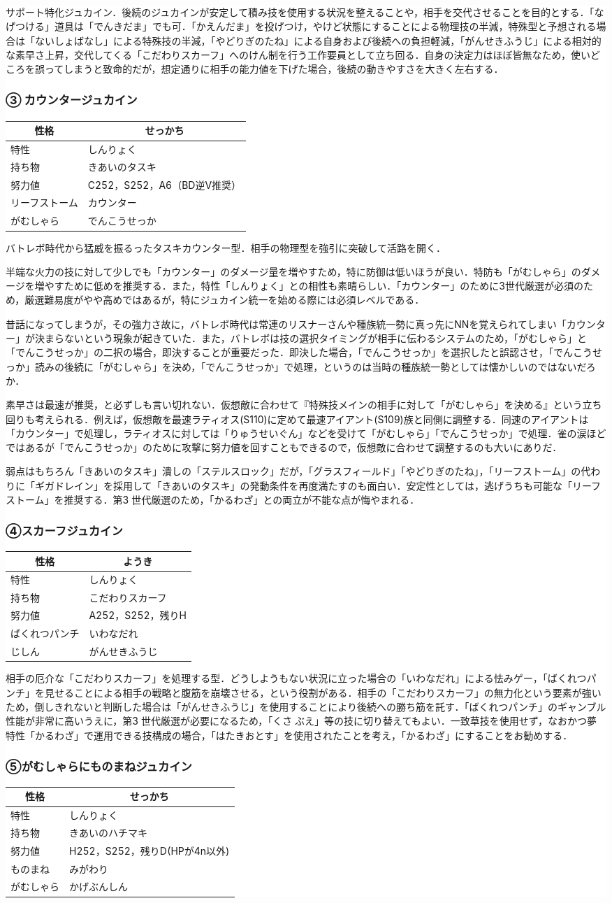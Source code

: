 サポート特化ジュカイン．後続のジュカインが安定して積み技を使用する状況を整えることや，相手を交代させることを目的とする．「なげつける」道具は「でんきだま」でも可．「かえんだま」を投げつけ，やけど状態にすることによる物理技の半減，特殊型と予想される場合は「ないしょばなし」による特殊技の半減，「やどりぎのたね」による自身および後続への負担軽減，「がんせきふうじ」による相対的な素早さ上昇，交代してくる「こだわりスカーフ」へのけん制を行う工作要員として立ち回る．自身の決定力はほぼ皆無なため，使いどころを誤ってしまうと致命的だが，想定通りに相手の能力値を下げた場合，後続の動きやすさを大きく左右する．

### ③ カウンタージュカイン

| 性格           | せっかち                    |
| -------------- | --------------------------- |
| 特性           | しんりょく                  |
| 持ち物         | きあいのタスキ              |
| 努力値         | C252，S252，A6（BD逆V推奨） |
| リーフストーム | カウンター                  |
| がむしゃら     | でんこうせっか              |

バトレボ時代から猛威を振るったタスキカウンター型．相手の物理型を強引に突破して活路を開く．

半端な火力の技に対して少しでも「カウンター」のダメージ量を増やすため，特に防御は低いほうが良い．特防も「がむしゃら」のダメージを増やすために低めを推奨する．また，特性「しんりょく」との相性も素晴らしい．「カウンター」のために3世代厳選が必須のため，厳選難易度がやや高めではあるが，特にジュカイン統一を始める際には必須レベルである．

昔話になってしまうが，その強力さ故に，バトレボ時代は常連のリスナーさんや種族統一勢に真っ先にNNを覚えられてしまい「カウンター」が決まらないという現象が起きていた．また，バトレボは技の選択タイミングが相手に伝わるシステムのため，「がむしゃら」と「でんこうせっか」の二択の場合，即決することが重要だった．即決した場合，「でんこうせっか」を選択したと誤認させ，「でんこうせっか」読みの後続に「がむしゃら」を決め，「でんこうせっか」で処理，というのは当時の種族統一勢としては懐かしいのではないだろか．

素早さは最速が推奨，と必ずしも言い切れない．仮想敵に合わせて『特殊技メインの相手に対して「がむしゃら」を決める』という立ち回りも考えられる．例えば，仮想敵を最速ラティオス(S110)に定めて最速アイアント(S109)族と同側に調整する．同速のアイアントは「カウンター」で処理し，ラティオスに対しては「りゅうせいぐん」などを受けて「がむしゃら」「でんこうせっか」で処理．雀の涙ほどではあるが「でんこうせっか」のために攻撃に努力値を回すこともできるので，仮想敵に合わせて調整するのも大いにありだ．

弱点はもちろん「きあいのタスキ」潰しの「ステルスロック」だが，「グラスフィールド」「やどりぎのたね」，「リーフストーム」の代わりに「ギガドレイン」を採用して「きあいのタスキ」の発動条件を再度満たすのも面白い．安定性としては，逃げうちも可能な「リーフストーム」を推奨する．第3 世代厳選のため，「かるわざ」との両立が不能な点が悔やまれる．

### ④スカーフジュカイン

| 性格           | ようき            |
| -------------- | ----------------- |
| 特性           | しんりょく        |
| 持ち物         | こだわりスカーフ  |
| 努力値         | A252，S252，残りH |
| ばくれつパンチ | いわなだれ        |
| じしん         | がんせきふうじ    |

相手の厄介な「こだわりスカーフ」を処理する型．どうしようもない状況に立った場合の「いわなだれ」による怯みゲー，「ばくれつパンチ」を見せることによる相手の戦略と腹筋を崩壊させる，という役割がある．相手の「こだわりスカーフ」の無力化という要素が強いため，倒しきれないと判断した場合は「がんせきふうじ」を使用することにより後続への勝ち筋を託す．「ばくれつパンチ」のギャンブル性能が非常に高いうえに，第3 世代厳選が必要になるため，「くさ ぶえ」等の技に切り替えてもよい．一致草技を使用せず，なおかつ夢特性「かるわざ」で運用できる技構成の場合，「はたきおとす」を使用されたことを考え，「かるわざ」にすることをお勧めする．

### ⑤がむしゃらにものまねジュカイン

| 性格       | せっかち                      |
| ---------- | ----------------------------- |
| 特性       | しんりょく                    |
| 持ち物     | きあいのハチマキ              |
| 努力値     | H252，S252，残りD(HPが4n以外) |
| ものまね   | みがわり                      |
| がむしゃら | かげぶんしん                  |

